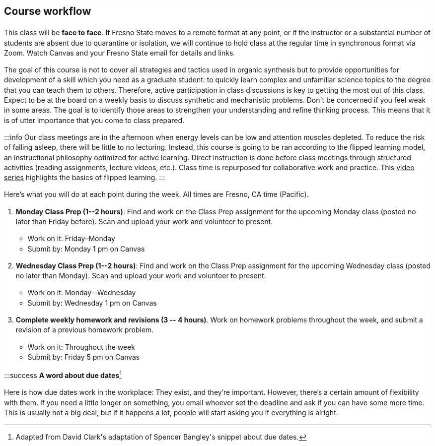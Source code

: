 ## Course workflow

This class will be **face to face**. If Fresno State moves to a remote format at any point, or if the instructor or a substantial number of students are absent due to quarantine or isolation, we will continue to hold class at the regular time in synchronous format via Zoom. Watch Canvas and your Fresno State email for details and links.

The goal of this course is not to cover all strategies and tactics used in organic synthesis but to provide opportunities for development of a skill which you need as a graduate student: to quickly learn complex and unfamiliar science topics to the degree that you can teach them to others. Therefore, active participation in class discussions is key to getting the most out of this class. Expect to be at the board on a weekly basis to discuss synthetic and mechanistic problems. Don't be concerned if you feel weak in some areas. The goal is to identify those areas to strengthen your understanding and refine thinking process. This means that it is of utter importance that you come to class prepared.

:::info
Our class meetings are in the afternoon when energy levels can be low and attention muscles depleted. To reduce the risk of falling asleep, there will be little to no lecturing. Instead, this course is going to be ran according to the flipped learning model, an instructional philosophy optimized for active learning. Direct instruction is done before class meetings through structured activities (reading assignments, lecture videos, etc.). Class time is repurposed for collaborative work and practice. This [video series](https://vimeo.com/showcase/8484250) highlights the basics of flipped learning.
:::

Here’s what you will do at each point during the week. All times are Fresno, CA time (Pacific).

1. **Monday Class Prep (1--2 hours)**: Find and work on the Class Prep assignment for the upcoming Monday class (posted no later than Friday before). Scan and upload your work and volunteer to present. 

	- Work on it: Friday–Monday
	- Submit by: Monday 1 pm on Canvas
	
2. **Wednesday Class Prep (1--2 hours)**: Find and work on the Class Prep assignment for the upcoming Wednesday class (posted no later than Monday). Scan and upload your work and volunteer to present. 

	- Work on it: Monday--Wednesday
	- Submit by: Wednesday 1 pm on Canvas
	
3. **Complete weekly homework and revisions (3 -- 4 hours)**. Work on homework problems throughout the week, and submit a revision of a previous homework problem.

	- Work on it: Throughout the week
	- Submit by: Friday 5 pm on Canvas

:::success
**A word about due dates**[^1]

Here is how due dates work in the workplace: They exist, and they’re important. However, there’s a certain amount of flexibility with them. If you need a little longer on something, you email whoever set the deadline and ask if you can have some more time. This is usually not a big deal, but if it happens a lot, people will start asking you if everything is alright.


[1]: http://fresnostate.edu/studentaffairs/classschedule/policy/
[2]: http://libguides.csufresno.edu/copyright
[3]: http://fresnostate.edu/studentaffairs/careers/students/interests/disabilities.html
[4]: http://www.fresnostate.edu/academics/facultyaffairs/documents/apm/236.pdf
[5]: http://fresnostate.edu/studentaffairs/studentconduct/policies/cheating-plagiarism.html
[6]: http://www.fresnostate.edu/studentaffairs/registrar/registration/
[7]: https://www.fresnostate.edu/catalog/academic-regulations/index.html#computerreq "Computer requirements"
[8]: http://www.fresnostate.edu/academics/facultyaffairs/documents/apm/419.pdf "Disruptive classroom behavior"
[aef8ae07]: http://fresnostateasi.org/ "ASI"
[a7e41318]: http://fresnostate.edu/studentaffairs/dsc/index.html "Dream Success Center"
[0896546b]: http://fresnostate.edu/studentaffairs/lrc "Learning center"
[820f4ac6]: https://www.fresnostate.edu/studentaffairs/health/ "Student Health and Counseling Center"
[b17a5bde]: http://www.fresnostate.edu/artshum/writingcenter/ "Writing Center"
[^1]: Adapted from David Clark's adaptation of Spencer Bangley's snippet about due dates.
[^2]: Adapted from David Clark's adaptation of Matt Boelkins' policy in his MTH class at Grand Valley State University